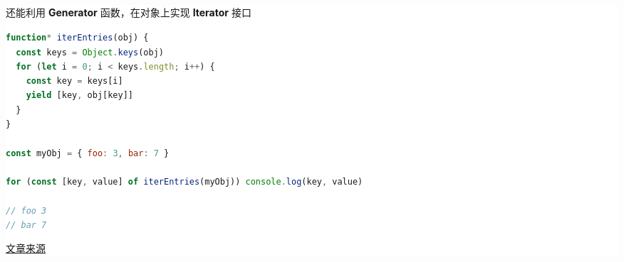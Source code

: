 还能利用 **Generator** 函数，在对象上实现 **Iterator** 接口

```js
function* iterEntries(obj) {
  const keys = Object.keys(obj)
  for (let i = 0; i < keys.length; i++) {
    const key = keys[i]
    yield [key, obj[key]]
  }
}

const myObj = { foo: 3, bar: 7 }

for (const [key, value] of iterEntries(myObj)) console.log(key, value)

// foo 3
// bar 7
```

[文章来源](https://vue3js.cn/interview/es6/generator.html)
